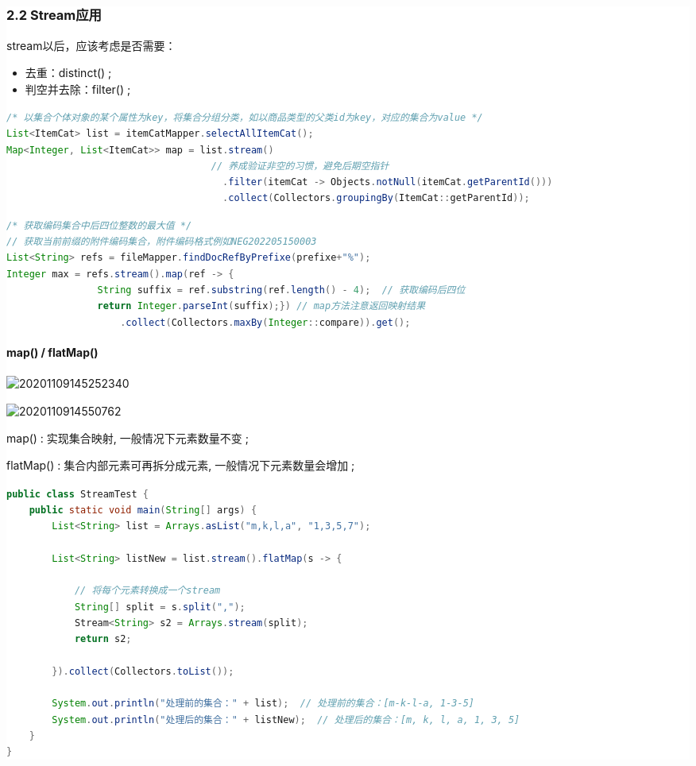 







### 2.2 Stream应用



stream以后，应该考虑是否需要：

- 去重：distinct() ;
- 判空并去除：filter() ;



```java
/* 以集合个体对象的某个属性为key，将集合分组分类，如以商品类型的父类id为key，对应的集合为value */
List<ItemCat> list = itemCatMapper.selectAllItemCat();
Map<Integer, List<ItemCat>> map = list.stream()
    								// 养成验证非空的习惯，避免后期空指针
                                      .filter(itemCat -> Objects.notNull(itemCat.getParentId()))
                                      .collect(Collectors.groupingBy(ItemCat::getParentId));
```



```java
/* 获取编码集合中后四位整数的最大值 */
// 获取当前前缀的附件编码集合，附件编码格式例如NEG202205150003
List<String> refs = fileMapper.findDocRefByPrefixe(prefixe+"%");
Integer max = refs.stream().map(ref -> {
                String suffix = ref.substring(ref.length() - 4);  // 获取编码后四位
                return Integer.parseInt(suffix);}) // map方法注意返回映射结果
    				.collect(Collectors.maxBy(Integer::compare)).get();

```



#### map() / flatMap()

![20201109145252340](E:\doc_repo\016-杂技\images\20201109145252340.jpg)



![2020110914550762](E:\doc_repo\016-杂技\images\2020110914550762.jpg)



map() : 实现集合映射, 一般情况下元素数量不变 ; 

flatMap() : 集合内部元素可再拆分成元素, 一般情况下元素数量会增加 ;

```java
public class StreamTest {
	public static void main(String[] args) {
		List<String> list = Arrays.asList("m,k,l,a", "1,3,5,7");
        
		List<String> listNew = list.stream().flatMap(s -> {
            
			// 将每个元素转换成一个stream
			String[] split = s.split(",");
			Stream<String> s2 = Arrays.stream(split);
			return s2;
            
		}).collect(Collectors.toList());

		System.out.println("处理前的集合：" + list);  // 处理前的集合：[m-k-l-a, 1-3-5]
		System.out.println("处理后的集合：" + listNew);  // 处理后的集合：[m, k, l, a, 1, 3, 5]
	}
}
```